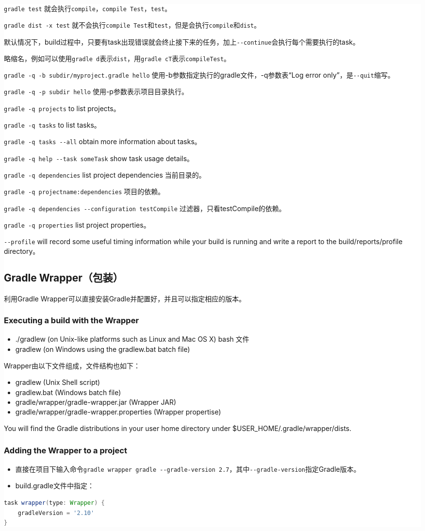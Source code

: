 `gradle test` 就会执行`compile`，`compile Test`，`test`。

`gradle dist -x test` 就不会执行`compile Test`和`test`，但是会执行`compile`和`dist`。

默认情况下，build过程中，只要有task出现错误就会终止接下来的任务，加上`--continue`会执行每个需要执行的task。

略缩名，例如可以使用`gradle d`表示`dist`，用`gradle cT`表示`compileTest`。

`gradle -q -b subdir/myproject.gradle hello` 使用-b参数指定执行的gradle文件，-q参数表“Log error only”，是`--quit`缩写。

`gradle -q -p subdir hello` 使用-p参数表示项目目录执行。

`gradle -q projects` to list projects。

`gradle -q tasks` to list tasks。

`gradle -q tasks --all` obtain more information about tasks。

`gradle -q help --task someTask` show task usage details。

`gradle -q dependencies` list project dependencies 当前目录的。

`gradle -q projectname:dependencies` 项目的依赖。

`gradle -q dependencies --configuration testCompile` 过滤器，只看testCompile的依赖。

`gradle -q properties` list project properties。

`--profile` will record some useful timing information while your build is running and write a report to the build/reports/profile directory。

## Gradle Wrapper（包装）

利用Gradle Wrapper可以直接安装Gradle并配置好，并且可以指定相应的版本。

### Executing a build with the Wrapper

- ./gradlew <task> (on Unix-like platforms such as Linux and Mac OS X)  bash 文件
- gradlew <task> (on Windows using the gradlew.bat batch file)

Wrapper由以下文件组成，文件结构也如下：

- gradlew (Unix Shell script)
- gradlew.bat (Windows batch file)
- gradle/wrapper/gradle-wrapper.jar (Wrapper JAR)
- gradle/wrapper/gradle-wrapper.properties (Wrapper propertise)

You will find the Gradle distributions in your user home directory under $USER_HOME/.gradle/wrapper/dists.

### Adding the Wrapper to a project

- 直接在项目下输入命令`gradle wrapper gradle --gradle-version 2.7`，其中`--gradle-version`指定Gradle版本。

- build.gradle文件中指定：

```gradle
task wrapper(type: Wrapper) {
    gradleVersion = '2.10'
}
```
